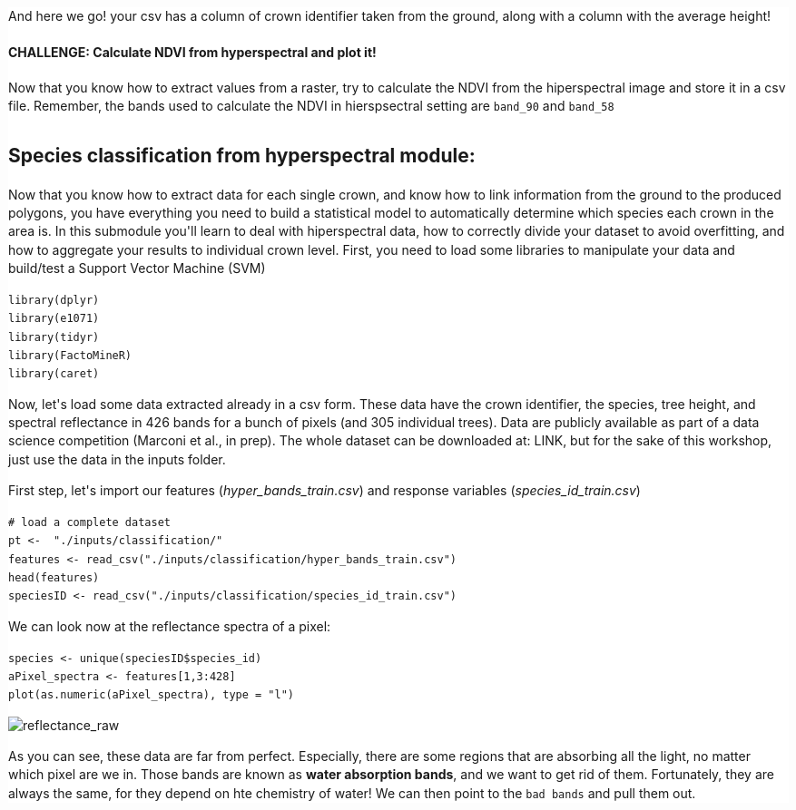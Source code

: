 And here we go! your csv has a column of crown identifier taken from the ground, along with a column with the average height!

#### CHALLENGE: Calculate NDVI from hyperspectral and plot it!

Now that you know how to extract values from a raster, try to calculate the NDVI from the hiperspectral image and store it in a csv file. Remember, the bands used to calculate the NDVI in hierspsectral setting are `band_90` and `band_58`

## Species classification from hyperspectral module:

Now that you know how to extract data for each single crown, and know how to link information from the ground to the produced polygons, you have everything you need to build a statistical model to automatically determine which species each crown in the area is. In this submodule you'll learn to deal with hiperspectral data, how to correctly divide your dataset to avoid overfitting, and how to aggregate your results to individual crown level. First, you need to load some libraries to manipulate your data and build/test a Support Vector Machine (SVM)

```{r}
library(dplyr)
library(e1071)
library(tidyr)
library(FactoMineR)
library(caret)
```

Now, let's load some data extracted already in a csv form. These data have the crown identifier, the species, tree height, and spectral reflectance in 426 bands for a bunch of pixels (and 305 individual trees). Data are publicly available as part of a data science competition (Marconi et al., in prep). The whole dataset can be downloaded at: LINK, but for the sake of this workshop, just use the data in the inputs folder.

First step, let's import our features (*hyper_bands_train.csv*) and response variables (*species_id_train.csv*)

```{r}
# load a complete dataset
pt <-  "./inputs/classification/"
features <- read_csv("./inputs/classification/hyper_bands_train.csv")
head(features)
speciesID <- read_csv("./inputs/classification/species_id_train.csv")
```

We can look now at the reflectance spectra of a pixel:

```{r}
species <- unique(speciesID$species_id)
aPixel_spectra <- features[1,3:428]
plot(as.numeric(aPixel_spectra), type = "l")
```
![reflectance_raw](figures/spectra_raw.png)


As you can see, these data are far from perfect. Especially, there are some regions that are absorbing all the light, no matter which pixel are we in. Those bands are known as **water absorption bands**, and we want to get rid of them. Fortunately, they are always the same, for they depend on hte chemistry of water! We can then point to the `bad bands` and pull them out.
